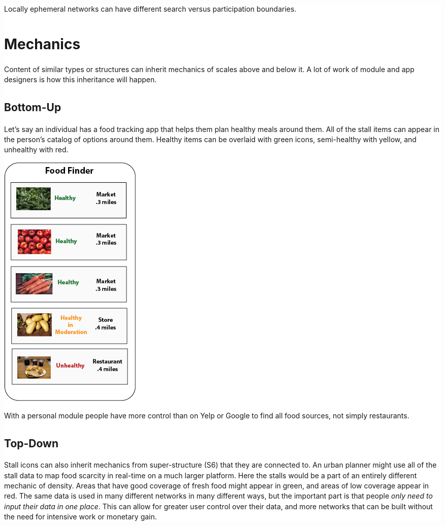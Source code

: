 Locally ephemeral networks can have different search versus participation boundaries.

# Mechanics

Content of similar types or structures can inherit mechanics of scales above and below it. A lot of work of module and app designers is how this inheritance will happen.

## Bottom-Up

Let’s say an individual has a food tracking app that helps them plan healthy meals around them. All of the stall items can appear in the person’s catalog of options around them. Healthy items can be overlaid with green icons, semi-healthy with yellow, and unhealthy with red.

![](images/PHxwgE7LjtmIcp7TfW-quQ.png)

With a personal module people have more control than on Yelp or Google to find all food sources, not simply restaurants.

## Top-Down

Stall icons can also inherit mechanics from super-structure (S6) that they are connected to. An urban planner might use all of the stall data to map food scarcity in real-time on a much larger platform. Here the stalls would be a part of an entirely different mechanic of density. Areas that have good coverage of fresh food might appear in green, and areas of low coverage appear in red. The same data is used in many different networks in many different ways, but the important part is that people  _only need to input their data in one place_. This can allow for greater user control over their data, and more networks that can be built without the need for intensive work or monetary gain.
